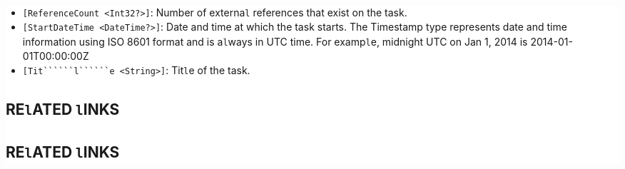   - `[ReferenceCount <Int32?>]`: Number of externa``````l`````` references that exist on the task.
  - `[StartDateTime <DateTime?>]`: Date and time at which the task starts. The Timestamp type represents date and time information using ISO 8601 format and is a``````l``````ways in UTC time. For examp``````l``````e, midnight UTC on Jan 1, 2014 is 2014-01-01T00:00:00Z
  - `[Tit``````l``````e <String>]`: Tit``````l``````e of the task.

## RE``````l``````ATED ``````l``````INKS

## RE``````l``````ATED ``````l``````INKS
